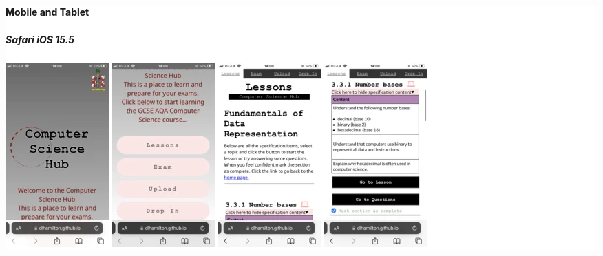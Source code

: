 #### Mobile and Tablet
##### Safari iOS 15.5

![safari ios index page](assets/media/ios_index.webp) ![safari ios index page](assets/media/ios_index2.webp)
![safari ios lesson page](assets/media/ios_lessons.webp) ![safari ios lesson page](assets/media/ios_lessons2.webp)